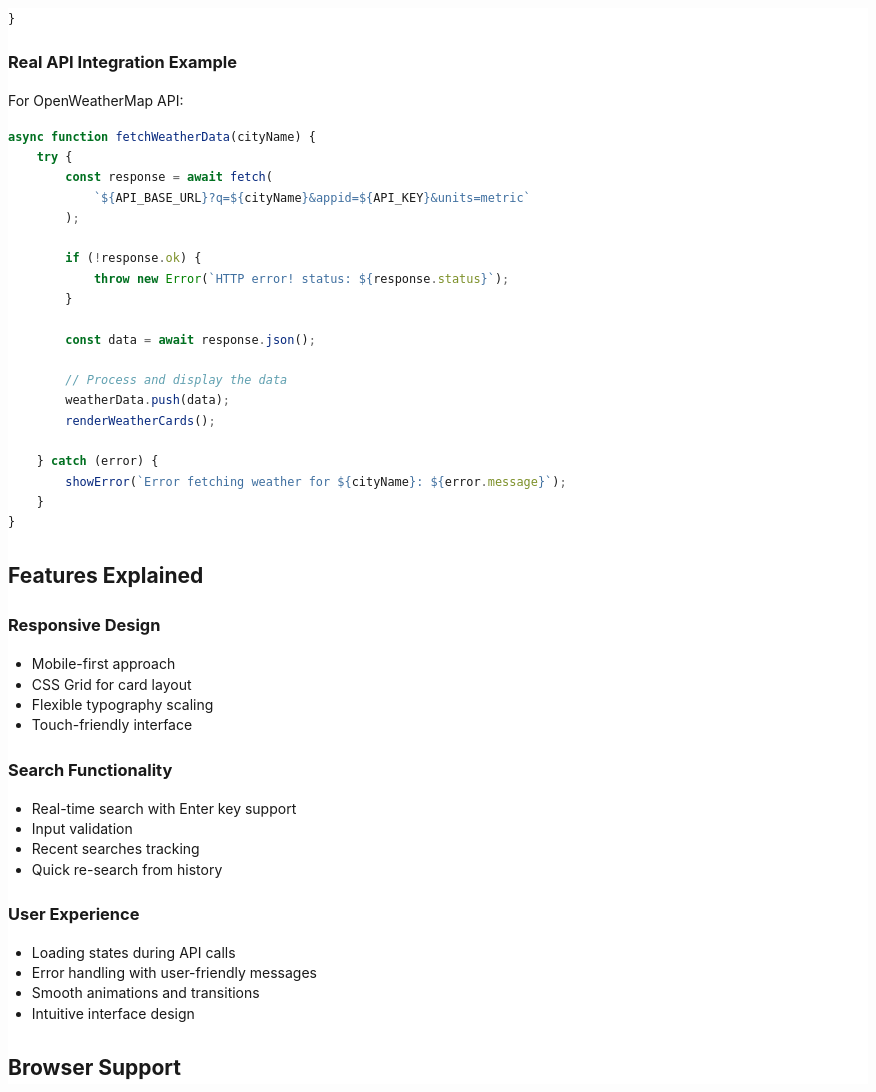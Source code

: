 ```javascript
}
```

### Real API Integration Example

For OpenWeatherMap API:

```javascript
async function fetchWeatherData(cityName) {
    try {
        const response = await fetch(
            `${API_BASE_URL}?q=${cityName}&appid=${API_KEY}&units=metric`
        );
        
        if (!response.ok) {
            throw new Error(`HTTP error! status: ${response.status}`);
        }
        
        const data = await response.json();
        
        // Process and display the data
        weatherData.push(data);
        renderWeatherCards();
        
    } catch (error) {
        showError(`Error fetching weather for ${cityName}: ${error.message}`);
    }
}
```

## Features Explained

### Responsive Design
- Mobile-first approach
- CSS Grid for card layout
- Flexible typography scaling
- Touch-friendly interface

### Search Functionality
- Real-time search with Enter key support
- Input validation
- Recent searches tracking
- Quick re-search from history

### User Experience
- Loading states during API calls
- Error handling with user-friendly messages
- Smooth animations and transitions
- Intuitive interface design

## Browser Support
